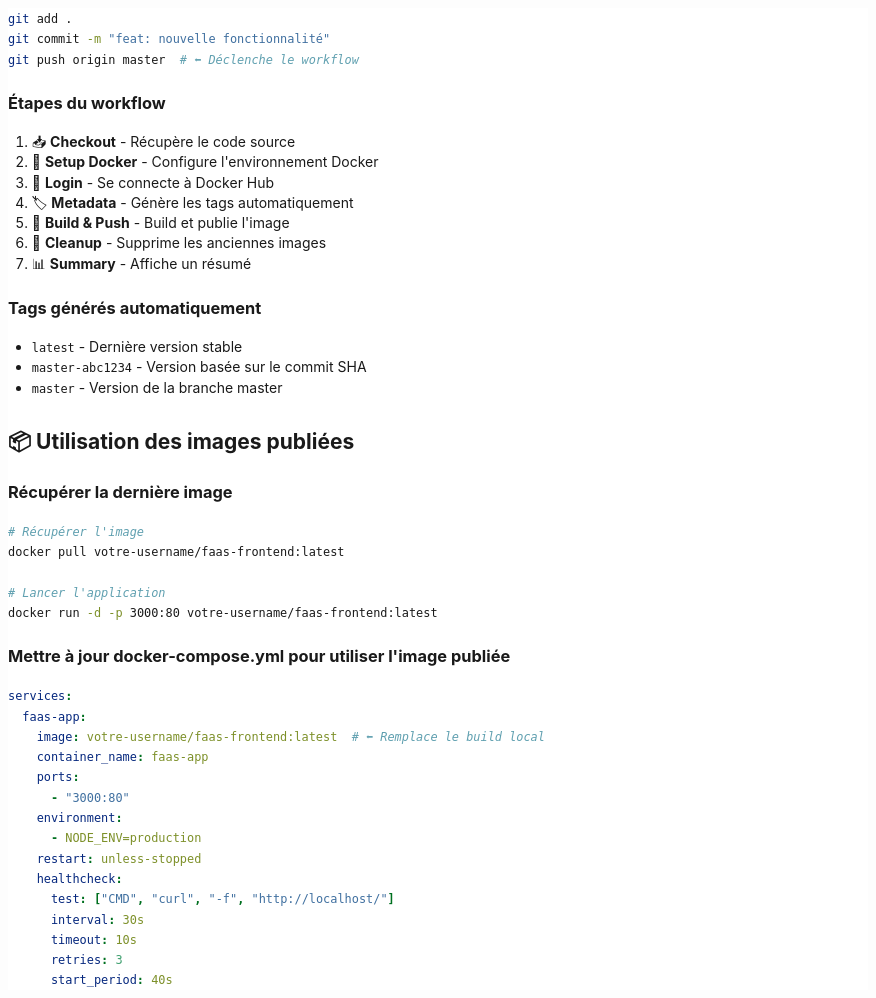 ```bash
git add .
git commit -m "feat: nouvelle fonctionnalité"
git push origin master  # ⬅️ Déclenche le workflow
```

### **Étapes du workflow**

1. 📥 **Checkout** - Récupère le code source
2. 🔧 **Setup Docker** - Configure l'environnement Docker
3. 🔑 **Login** - Se connecte à Docker Hub
4. 🏷️ **Metadata** - Génère les tags automatiquement
5. 🔨 **Build & Push** - Build et publie l'image
6. 🧹 **Cleanup** - Supprime les anciennes images
7. 📊 **Summary** - Affiche un résumé

### **Tags générés automatiquement**

- `latest` - Dernière version stable
- `master-abc1234` - Version basée sur le commit SHA
- `master` - Version de la branche master

## 📦 Utilisation des images publiées

### **Récupérer la dernière image**

```bash
# Récupérer l'image
docker pull votre-username/faas-frontend:latest

# Lancer l'application
docker run -d -p 3000:80 votre-username/faas-frontend:latest
```

### **Mettre à jour docker-compose.yml pour utiliser l'image publiée**

```yaml
services:
  faas-app:
    image: votre-username/faas-frontend:latest  # ⬅️ Remplace le build local
    container_name: faas-app
    ports:
      - "3000:80"
    environment:
      - NODE_ENV=production
    restart: unless-stopped
    healthcheck:
      test: ["CMD", "curl", "-f", "http://localhost/"]
      interval: 30s
      timeout: 10s
      retries: 3
      start_period: 40s
```
